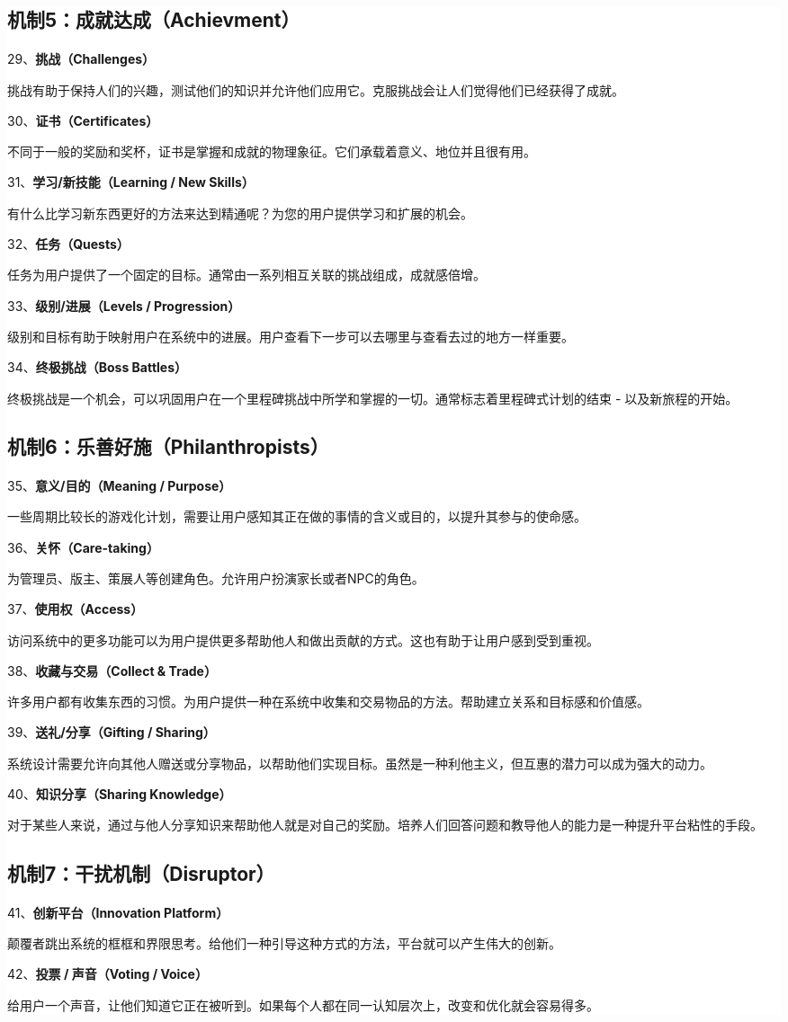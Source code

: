## 机制5：成就达成（Achievment）

29、**挑战（Challenges）**

挑战有助于保持人们的兴趣，测试他们的知识并允许他们应用它。克服挑战会让人们觉得他们已经获得了成就。

30、**证书（Certificates）**

不同于一般的奖励和奖杯，证书是掌握和成就的物理象征。它们承载着意义、地位并且很有用。

31、**学习/新技能（Learning / New Skills）**

有什么比学习新东西更好的方法来达到精通呢？为您的用户提供学习和扩展的机会。

32、**任务（Quests）**

任务为用户提供了一个固定的目标。通常由一系列相互关联的挑战组成，成就感倍增。

33、**级别/进展（Levels / Progression）**

级别和目标有助于映射用户在系统中的进展。用户查看下一步可以去哪里与查看去过的地方一样重要。

34、**终极挑战（Boss Battles）**

终极挑战是一个机会，可以巩固用户在一个里程碑挑战中所学和掌握的一切。通常标志着里程碑式计划的结束 - 以及新旅程的开始。

## 机制6：乐善好施（Philanthropists）

35、**意义/目的（Meaning / Purpose）**

一些周期比较长的游戏化计划，需要让用户感知其正在做的事情的含义或目的，以提升其参与的使命感。

36、**关怀（Care-taking）**

为管理员、版主、策展人等创建角色。允许用户扮演家长或者NPC的角色。

37、**使用权（Access）**

访问系统中的更多功能可以为用户提供更多帮助他人和做出贡献的方式。这也有助于让用户感到受到重视。

38、**收藏与交易（Collect & Trade）**

许多用户都有收集东西的习惯。为用户提供一种在系统中收集和交易物品的方法。帮助建立关系和目标感和价值感。

39、**送礼/分享（Gifting / Sharing）**

系统设计需要允许向其他人赠送或分享物品，以帮助他们实现目标。虽然是一种利他主义，但互惠的潜力可以成为强大的动力。

40、**知识分享（Sharing Knowledge）**

对于某些人来说，通过与他人分享知识来帮助他人就是对自己的奖励。培养人们回答问题和教导他人的能力是一种提升平台粘性的手段。

## 机制7：干扰机制（Disruptor）

41、**创新平台（Innovation Platform）**

颠覆者跳出系统的框框和界限思考。给他们一种引导这种方式的方法，平台就可以产生伟大的创新。

42、**投票 / 声音（Voting / Voice）**

给用户一个声音，让他们知道它正在被听到。如果每个人都在同一认知层次上，改变和优化就会容易得多。
